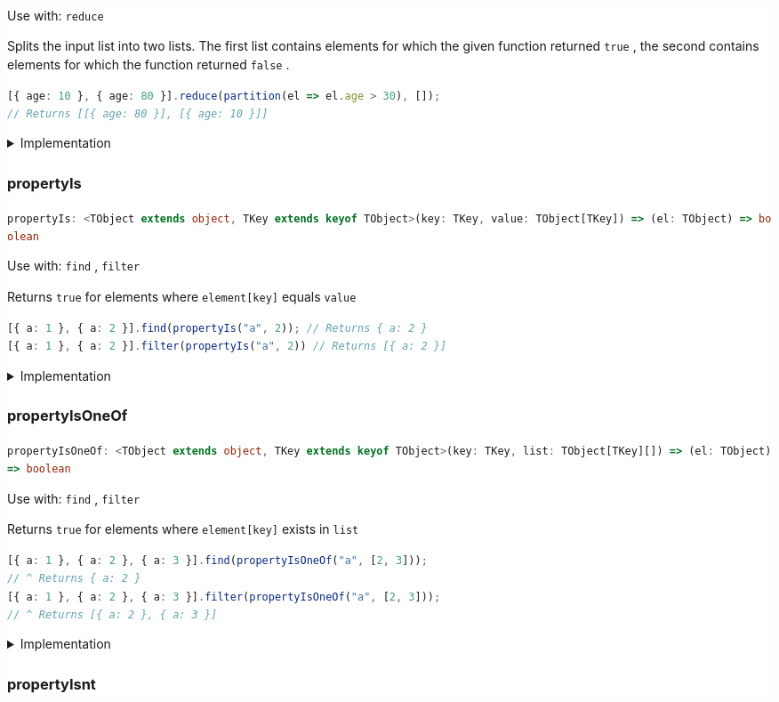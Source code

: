 
Use with: `reduce` 

Splits the input list into two lists. The first list contains elements for which the given function returned `true` , the second contains elements for which the function returned `false` .

```ts
[{ age: 10 }, { age: 80 }].reduce(partition(el => el.age > 30), []);
// Returns [[{ age: 80 }], [{ age: 10 }]]

```


<details><summary>Implementation</summary></details>

### <div id="propertyIs"></div> propertyIs


```ts
propertyIs: <TObject extends object, TKey extends keyof TObject>(key: TKey, value: TObject[TKey]) => (el: TObject) => boolean
```


Use with: `find` , `filter` 

Returns `true` for elements where `element[key]` equals `value` 

```ts
[{ a: 1 }, { a: 2 }].find(propertyIs("a", 2)); // Returns { a: 2 }
[{ a: 1 }, { a: 2 }].filter(propertyIs("a", 2)) // Returns [{ a: 2 }]

```


<details><summary>Implementation</summary></details>

### <div id="propertyIsOneOf"></div> propertyIsOneOf


```ts
propertyIsOneOf: <TObject extends object, TKey extends keyof TObject>(key: TKey, list: TObject[TKey][]) => (el: TObject) => boolean
```


Use with: `find` , `filter` 

Returns `true` for elements where `element[key]` exists in `list` 

```ts
[{ a: 1 }, { a: 2 }, { a: 3 }].find(propertyIsOneOf("a", [2, 3]));
// ^ Returns { a: 2 }
[{ a: 1 }, { a: 2 }, { a: 3 }].filter(propertyIsOneOf("a", [2, 3]));
// ^ Returns [{ a: 2 }, { a: 3 }]

```


<details><summary>Implementation</summary></details>

### <div id="propertyIsnt"></div> propertyIsnt
